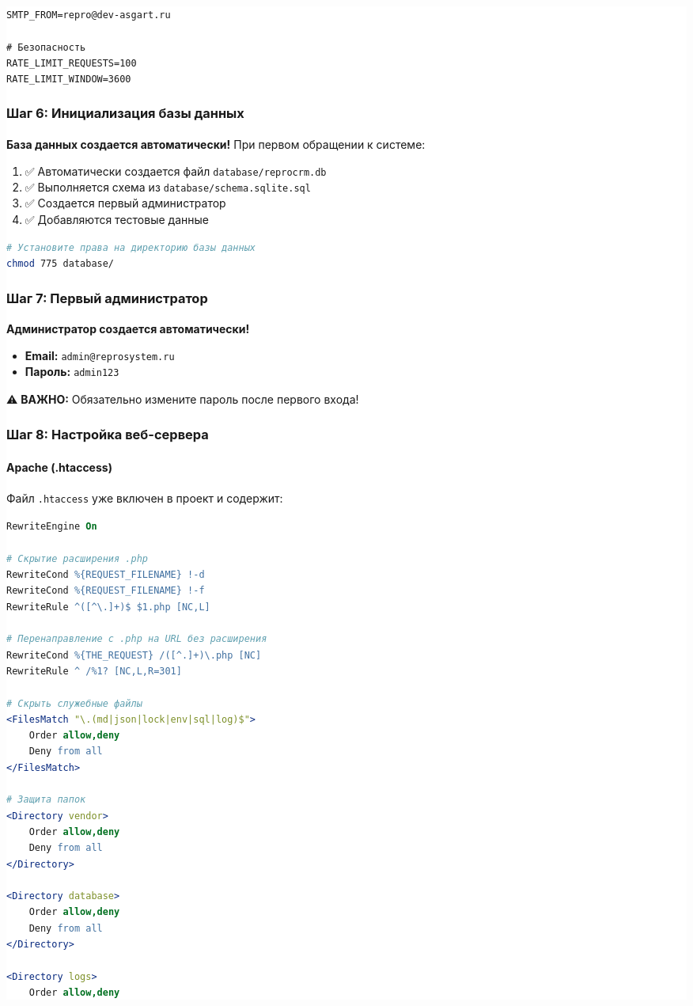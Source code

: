 ```env
SMTP_FROM=repro@dev-asgart.ru

# Безопасность
RATE_LIMIT_REQUESTS=100
RATE_LIMIT_WINDOW=3600
```

### Шаг 6: Инициализация базы данных

**База данных создается автоматически!** При первом обращении к системе:

1. ✅ Автоматически создается файл `database/reprocrm.db`
2. ✅ Выполняется схема из `database/schema.sqlite.sql`
3. ✅ Создается первый администратор
4. ✅ Добавляются тестовые данные

```bash
# Установите права на директорию базы данных
chmod 775 database/
```

### Шаг 7: Первый администратор

**Администратор создается автоматически!** 

- **Email:** `admin@reprosystem.ru`
- **Пароль:** `admin123`

⚠️ **ВАЖНО:** Обязательно измените пароль после первого входа!

### Шаг 8: Настройка веб-сервера

#### Apache (.htaccess)
Файл `.htaccess` уже включен в проект и содержит:

```apache
RewriteEngine On

# Скрытие расширения .php
RewriteCond %{REQUEST_FILENAME} !-d
RewriteCond %{REQUEST_FILENAME} !-f
RewriteRule ^([^\.]+)$ $1.php [NC,L]

# Перенаправление с .php на URL без расширения
RewriteCond %{THE_REQUEST} /([^.]+)\.php [NC]
RewriteRule ^ /%1? [NC,L,R=301]

# Скрыть служебные файлы
<FilesMatch "\.(md|json|lock|env|sql|log)$">
    Order allow,deny
    Deny from all
</FilesMatch>

# Защита папок
<Directory vendor>
    Order allow,deny
    Deny from all
</Directory>

<Directory database>
    Order allow,deny
    Deny from all
</Directory>

<Directory logs>
    Order allow,deny
```